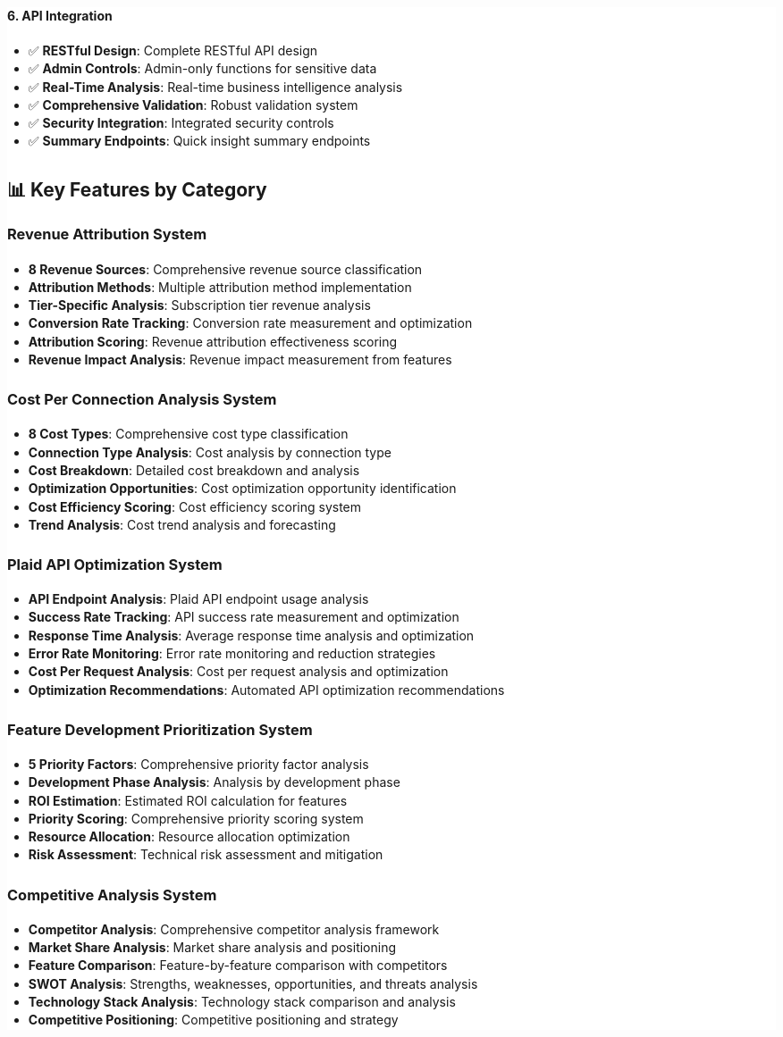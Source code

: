 #### 6. API Integration
- ✅ **RESTful Design**: Complete RESTful API design
- ✅ **Admin Controls**: Admin-only functions for sensitive data
- ✅ **Real-Time Analysis**: Real-time business intelligence analysis
- ✅ **Comprehensive Validation**: Robust validation system
- ✅ **Security Integration**: Integrated security controls
- ✅ **Summary Endpoints**: Quick insight summary endpoints

## 📊 Key Features by Category

### Revenue Attribution System
- **8 Revenue Sources**: Comprehensive revenue source classification
- **Attribution Methods**: Multiple attribution method implementation
- **Tier-Specific Analysis**: Subscription tier revenue analysis
- **Conversion Rate Tracking**: Conversion rate measurement and optimization
- **Attribution Scoring**: Revenue attribution effectiveness scoring
- **Revenue Impact Analysis**: Revenue impact measurement from features

### Cost Per Connection Analysis System
- **8 Cost Types**: Comprehensive cost type classification
- **Connection Type Analysis**: Cost analysis by connection type
- **Cost Breakdown**: Detailed cost breakdown and analysis
- **Optimization Opportunities**: Cost optimization opportunity identification
- **Cost Efficiency Scoring**: Cost efficiency scoring system
- **Trend Analysis**: Cost trend analysis and forecasting

### Plaid API Optimization System
- **API Endpoint Analysis**: Plaid API endpoint usage analysis
- **Success Rate Tracking**: API success rate measurement and optimization
- **Response Time Analysis**: Average response time analysis and optimization
- **Error Rate Monitoring**: Error rate monitoring and reduction strategies
- **Cost Per Request Analysis**: Cost per request analysis and optimization
- **Optimization Recommendations**: Automated API optimization recommendations

### Feature Development Prioritization System
- **5 Priority Factors**: Comprehensive priority factor analysis
- **Development Phase Analysis**: Analysis by development phase
- **ROI Estimation**: Estimated ROI calculation for features
- **Priority Scoring**: Comprehensive priority scoring system
- **Resource Allocation**: Resource allocation optimization
- **Risk Assessment**: Technical risk assessment and mitigation

### Competitive Analysis System
- **Competitor Analysis**: Comprehensive competitor analysis framework
- **Market Share Analysis**: Market share analysis and positioning
- **Feature Comparison**: Feature-by-feature comparison with competitors
- **SWOT Analysis**: Strengths, weaknesses, opportunities, and threats analysis
- **Technology Stack Analysis**: Technology stack comparison and analysis
- **Competitive Positioning**: Competitive positioning and strategy
